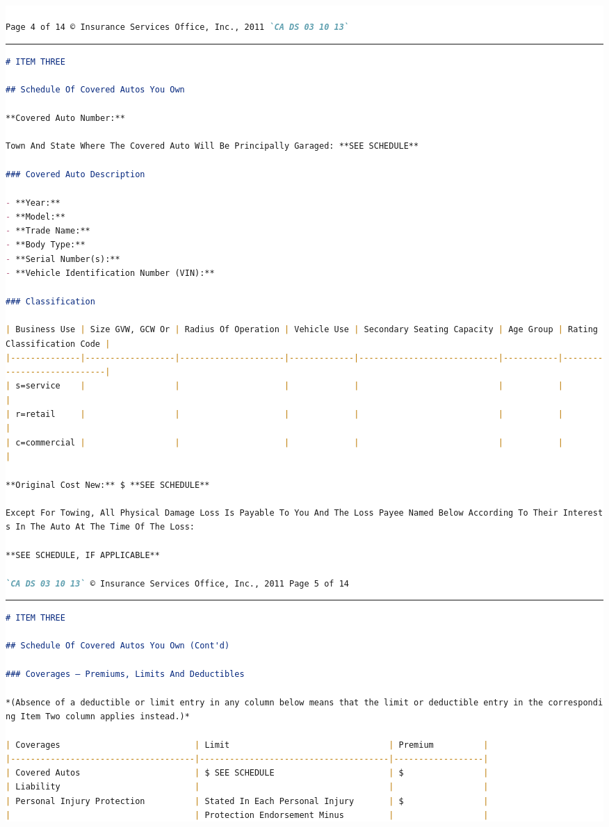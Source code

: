 ```markdown

Page 4 of 14 © Insurance Services Office, Inc., 2011 `CA DS 03 10 13`
```

---

```markdown
# ITEM THREE

## Schedule Of Covered Autos You Own

**Covered Auto Number:**

Town And State Where The Covered Auto Will Be Principally Garaged: **SEE SCHEDULE**

### Covered Auto Description

- **Year:** 
- **Model:** 
- **Trade Name:** 
- **Body Type:** 
- **Serial Number(s):** 
- **Vehicle Identification Number (VIN):**

### Classification

| Business Use | Size GVW, GCW Or | Radius Of Operation | Vehicle Use | Secondary Seating Capacity | Age Group | Rating Classification Code |
|--------------|------------------|---------------------|-------------|----------------------------|-----------|----------------------------|
| s=service    |                  |                     |             |                            |           |                            |
| r=retail     |                  |                     |             |                            |           |                            |
| c=commercial |                  |                     |             |                            |           |                            |

**Original Cost New:** $ **SEE SCHEDULE**

Except For Towing, All Physical Damage Loss Is Payable To You And The Loss Payee Named Below According To Their Interests In The Auto At The Time Of The Loss:

**SEE SCHEDULE, IF APPLICABLE**

`CA DS 03 10 13` © Insurance Services Office, Inc., 2011 Page 5 of 14
```

---

```markdown
# ITEM THREE

## Schedule Of Covered Autos You Own (Cont'd)

### Coverages – Premiums, Limits And Deductibles

*(Absence of a deductible or limit entry in any column below means that the limit or deductible entry in the corresponding Item Two column applies instead.)*

| Coverages                           | Limit                                | Premium          |
|-------------------------------------|--------------------------------------|------------------|
| Covered Autos                       | $ SEE SCHEDULE                       | $                |
| Liability                           |                                      |                  |
| Personal Injury Protection          | Stated In Each Personal Injury       | $                |
|                                     | Protection Endorsement Minus         |                  |
```